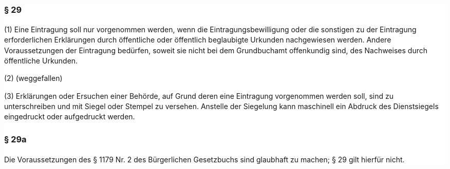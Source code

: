 </div>

</div>

</div>

<span id="BJNR001390897BJNE003802311.html"></span>

### § 29  

<div>

<div class="jnhtml">

<div>

<div class="jurAbsatz">

(1) Eine Eintragung soll nur vorgenommen werden, wenn die
Eintragungsbewilligung oder die sonstigen zu der Eintragung
erforderlichen Erklärungen durch öffentliche oder öffentlich beglaubigte
Urkunden nachgewiesen werden. Andere Voraussetzungen der Eintragung
bedürfen, soweit sie nicht bei dem Grundbuchamt offenkundig sind, des
Nachweises durch öffentliche Urkunden.

</div>

<div class="jurAbsatz">

(2) (weggefallen)

</div>

<div class="jurAbsatz">

(3) Erklärungen oder Ersuchen einer Behörde, auf Grund deren eine
Eintragung vorgenommen werden soll, sind zu unterschreiben und mit
Siegel oder Stempel zu versehen. Anstelle der Siegelung kann maschinell
ein Abdruck des Dienstsiegels eingedruckt oder aufgedruckt werden.

</div>

</div>

</div>

</div>

<span id="BJNR001390897BJNE003901307.html"></span>

### § 29a  

<div>

<div class="jnhtml">

<div>

<div class="jurAbsatz">

Die Voraussetzungen des § 1179 Nr. 2 des Bürgerlichen Gesetzbuchs sind
glaubhaft zu machen; § 29 gilt hierfür nicht.
